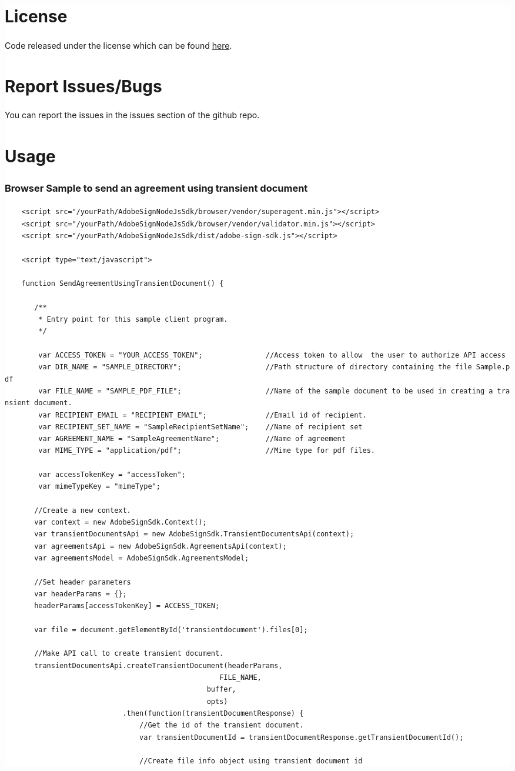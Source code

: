 License
=======
Code released under the license which can be found [here](https://github.com/adobe-sign/AdobeSignNodeJsSdk/blob/master/LICENSE).

Report Issues/Bugs
====================
You can report the issues in the issues section of the github repo.

Usage
=====
### <a name="usage-in-browser">Browser Sample to send an agreement using transient document

```
    <script src="/yourPath/AdobeSignNodeJsSdk/browser/vendor/superagent.min.js"></script>
    <script src="/yourPath/AdobeSignNodeJsSdk/browser/vendor/validator.min.js"></script>
    <script src="/yourPath/AdobeSignNodeJsSdk/dist/adobe-sign-sdk.js"></script>

    <script type="text/javascript">
    
    function SendAgreementUsingTransientDocument() {
    
       /**
        * Entry point for this sample client program.
        */

        var ACCESS_TOKEN = "YOUR_ACCESS_TOKEN";               //Access token to allow  the user to authorize API access  
  		var DIR_NAME = "SAMPLE_DIRECTORY";                    //Path structure of directory containing the file Sample.pdf
  		var FILE_NAME = "SAMPLE_PDF_FILE";                    //Name of the sample document to be used in creating a transient document.
  		var RECIPIENT_EMAIL = "RECIPIENT_EMAIL";              //Email id of recipient.
  		var RECIPIENT_SET_NAME = "SampleRecipientSetName";    //Name of recipient set  
 	    var AGREEMENT_NAME = "SampleAgreementName";           //Name of agreement
  		var MIME_TYPE = "application/pdf";                    //Mime type for pdf files.

  		var accessTokenKey = "accessToken";
 	    var mimeTypeKey = "mimeType";

 	   //Create a new context.
       var context = new AdobeSignSdk.Context();
       var transientDocumentsApi = new AdobeSignSdk.TransientDocumentsApi(context);
       var agreementsApi = new AdobeSignSdk.AgreementsApi(context);
  	   var agreementsModel = AdobeSignSdk.AgreementsModel;

	   //Set header parameters
  	   var headerParams = {};
       headerParams[accessTokenKey] = ACCESS_TOKEN;

       var file = document.getElementById('transientdocument').files[0];

       //Make API call to create transient document.
       transientDocumentsApi.createTransientDocument(headerParams,
                                                   FILE_NAME,
                                                buffer,
                                                opts)
                            .then(function(transientDocumentResponse) {
                                //Get the id of the transient document.
                                var transientDocumentId = transientDocumentResponse.getTransientDocumentId();
               
                                //Create file info object using transient document id
```
